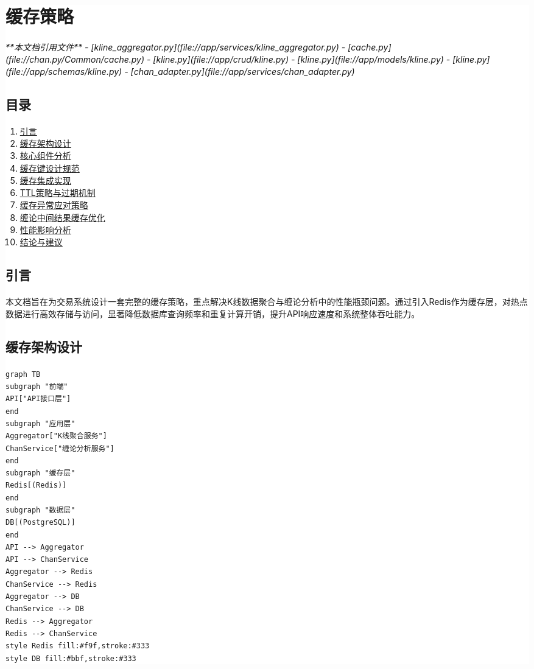 # 缓存策略

<cite>
**本文档引用文件**  
- [kline_aggregator.py](file://app/services/kline_aggregator.py)
- [cache.py](file://chan.py/Common/cache.py)
- [kline.py](file://app/crud/kline.py)
- [kline.py](file://app/models/kline.py)
- [kline.py](file://app/schemas/kline.py)
- [chan_adapter.py](file://app/services/chan_adapter.py)
</cite>

## 目录
1. [引言](#引言)
2. [缓存架构设计](#缓存架构设计)
3. [核心组件分析](#核心组件分析)
4. [缓存键设计规范](#缓存键设计规范)
5. [缓存集成实现](#缓存集成实现)
6. [TTL策略与过期机制](#ttl策略与过期机制)
7. [缓存异常应对策略](#缓存异常应对策略)
8. [缠论中间结果缓存优化](#缠论中间结果缓存优化)
9. [性能影响分析](#性能影响分析)
10. [结论与建议](#结论与建议)

## 引言
本文档旨在为交易系统设计一套完整的缓存策略，重点解决K线数据聚合与缠论分析中的性能瓶颈问题。通过引入Redis作为缓存层，对热点数据进行高效存储与访问，显著降低数据库查询频率和重复计算开销，提升API响应速度和系统整体吞吐能力。

## 缓存架构设计

```mermaid
graph TB
subgraph "前端"
API["API接口层"]
end
subgraph "应用层"
Aggregator["K线聚合服务"]
ChanService["缠论分析服务"]
end
subgraph "缓存层"
Redis[(Redis)]
end
subgraph "数据层"
DB[(PostgreSQL)]
end
API --> Aggregator
API --> ChanService
Aggregator --> Redis
ChanService --> Redis
Aggregator --> DB
ChanService --> DB
Redis --> Aggregator
Redis --> ChanService
style Redis fill:#f9f,stroke:#333
style DB fill:#bbf,stroke:#333
```
